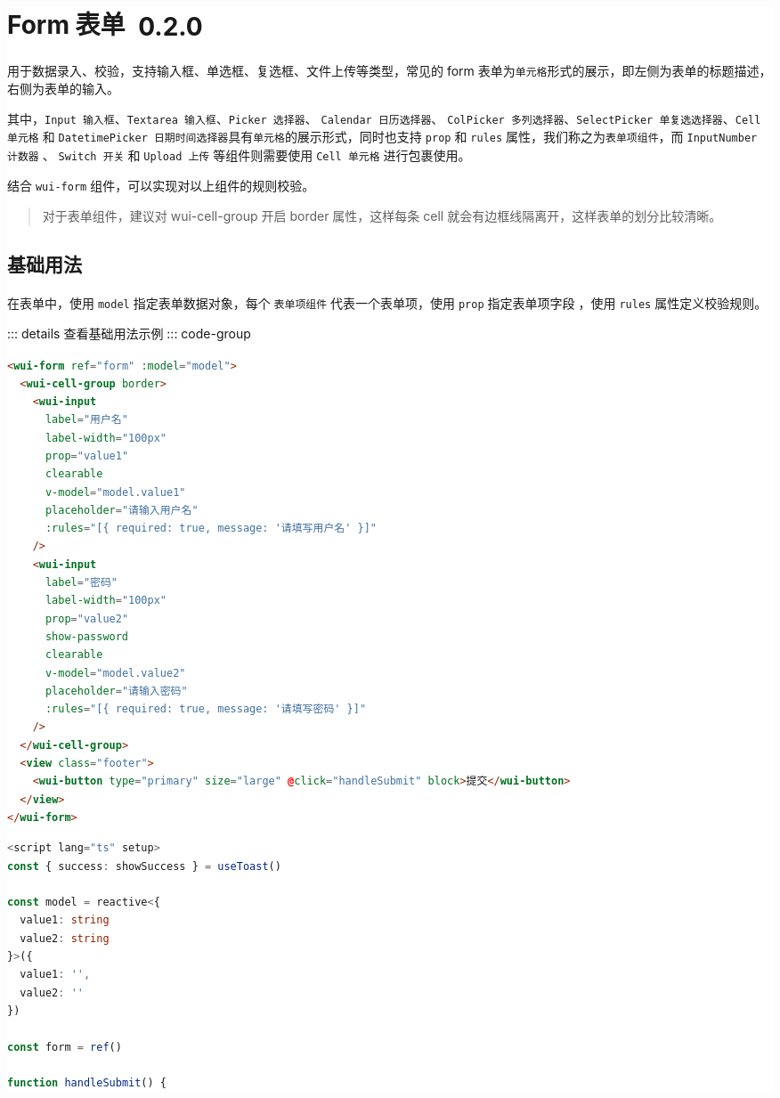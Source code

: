 <frame/>

# Form 表单 <el-tag text style="vertical-align: middle;margin-left:8px;" effect="plain">0.2.0</el-tag>

用于数据录入、校验，支持输入框、单选框、复选框、文件上传等类型，常见的 form 表单为`单元格`形式的展示，即左侧为表单的标题描述，右侧为表单的输入。

其中，`Input 输入框`、`Textarea 输入框`、`Picker 选择器`、 `Calendar 日历选择器`、 `ColPicker 多列选择器`、`SelectPicker 单复选选择器`、`Cell 单元格` 和 `DatetimePicker 日期时间选择器`具有`单元格`的展示形式，同时也支持 `prop` 和 `rules` 属性，我们称之为`表单项组件`，而 `InputNumber 计数器` 、 `Switch 开关` 和 `Upload 上传` 等组件则需要使用 `Cell 单元格` 进行包裹使用。

结合 `wui-form` 组件，可以实现对以上组件的规则校验。

> 对于表单组件，建议对 wui-cell-group 开启 border 属性，这样每条 cell 就会有边框线隔离开，这样表单的划分比较清晰。

## 基础用法

在表单中，使用 `model` 指定表单数据对象，每个 `表单项组件` 代表一个表单项，使用 `prop` 指定表单项字段 ，使用 `rules` 属性定义校验规则。

::: details 查看基础用法示例
::: code-group

```html [vue]
<wui-form ref="form" :model="model">
  <wui-cell-group border>
    <wui-input
      label="用户名"
      label-width="100px"
      prop="value1"
      clearable
      v-model="model.value1"
      placeholder="请输入用户名"
      :rules="[{ required: true, message: '请填写用户名' }]"
    />
    <wui-input
      label="密码"
      label-width="100px"
      prop="value2"
      show-password
      clearable
      v-model="model.value2"
      placeholder="请输入密码"
      :rules="[{ required: true, message: '请填写密码' }]"
    />
  </wui-cell-group>
  <view class="footer">
    <wui-button type="primary" size="large" @click="handleSubmit" block>提交</wui-button>
  </view>
</wui-form>
```

```typescript [typescript]
<script lang="ts" setup>
const { success: showSuccess } = useToast()

const model = reactive<{
  value1: string
  value2: string
}>({
  value1: '',
  value2: ''
})

const form = ref()

function handleSubmit() {
```
